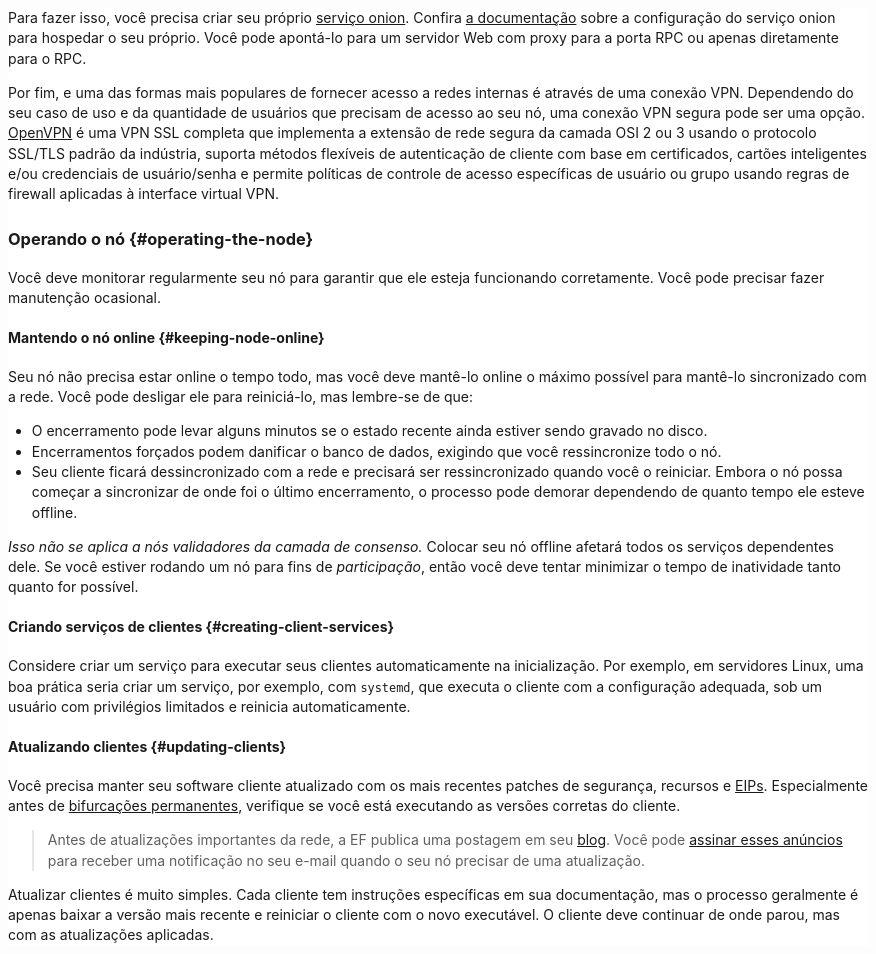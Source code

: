 Para fazer isso, você precisa criar seu próprio [serviço onion](https://community.torproject.org/onion-services/). Confira [a documentação](https://community.torproject.org/onion-services/setup/) sobre a configuração do serviço onion para hospedar o seu próprio. Você pode apontá-lo para um servidor Web com proxy para a porta RPC ou apenas diretamente para o RPC.

Por fim, e uma das formas mais populares de fornecer acesso a redes internas é através de uma conexão VPN. Dependendo do seu caso de uso e da quantidade de usuários que precisam de acesso ao seu nó, uma conexão VPN segura pode ser uma opção. [OpenVPN](https://openvpn.net/) é uma VPN SSL completa que implementa a extensão de rede segura da camada OSI 2 ou 3 usando o protocolo SSL/TLS padrão da indústria, suporta métodos flexíveis de autenticação de cliente com base em certificados, cartões inteligentes e/ou credenciais de usuário/senha e permite políticas de controle de acesso específicas de usuário ou grupo usando regras de firewall aplicadas à interface virtual VPN.

### Operando o nó {#operating-the-node}

Você deve monitorar regularmente seu nó para garantir que ele esteja funcionando corretamente. Você pode precisar fazer manutenção ocasional.

#### Mantendo o nó online {#keeping-node-online}

Seu nó não precisa estar online o tempo todo, mas você deve mantê-lo online o máximo possível para mantê-lo sincronizado com a rede. Você pode desligar ele para reiniciá-lo, mas lembre-se de que:

- O encerramento pode levar alguns minutos se o estado recente ainda estiver sendo gravado no disco.
- Encerramentos forçados podem danificar o banco de dados, exigindo que você ressincronize todo o nó.
- Seu cliente ficará dessincronizado com a rede e precisará ser ressincronizado quando você o reiniciar. Embora o nó possa começar a sincronizar de onde foi o último encerramento, o processo pode demorar dependendo de quanto tempo ele esteve offline.

_Isso não se aplica a nós validadores da camada de consenso._ Colocar seu nó offline afetará todos os serviços dependentes dele. Se você estiver rodando um nó para fins de _participação_, então você deve tentar minimizar o tempo de inatividade tanto quanto for possível.

#### Criando serviços de clientes {#creating-client-services}

Considere criar um serviço para executar seus clientes automaticamente na inicialização. Por exemplo, em servidores Linux, uma boa prática seria criar um serviço, por exemplo, com `systemd`, que executa o cliente com a configuração adequada, sob um usuário com privilégios limitados e reinicia automaticamente.

#### Atualizando clientes {#updating-clients}

Você precisa manter seu software cliente atualizado com os mais recentes patches de segurança, recursos e [EIPs](/eips/). Especialmente antes de [bifurcações permanentes](/history/), verifique se você está executando as versões corretas do cliente.

> Antes de atualizações importantes da rede, a EF publica uma postagem em seu [blog](https://blog.ethereum.org). Você pode [assinar esses anúncios](https://groups.google.com/a/ethereum.org/g/announcements) para receber uma notificação no seu e-mail quando o seu nó precisar de uma atualização.

Atualizar clientes é muito simples. Cada cliente tem instruções específicas em sua documentação, mas o processo geralmente é apenas baixar a versão mais recente e reiniciar o cliente com o novo executável. O cliente deve continuar de onde parou, mas com as atualizações aplicadas.
